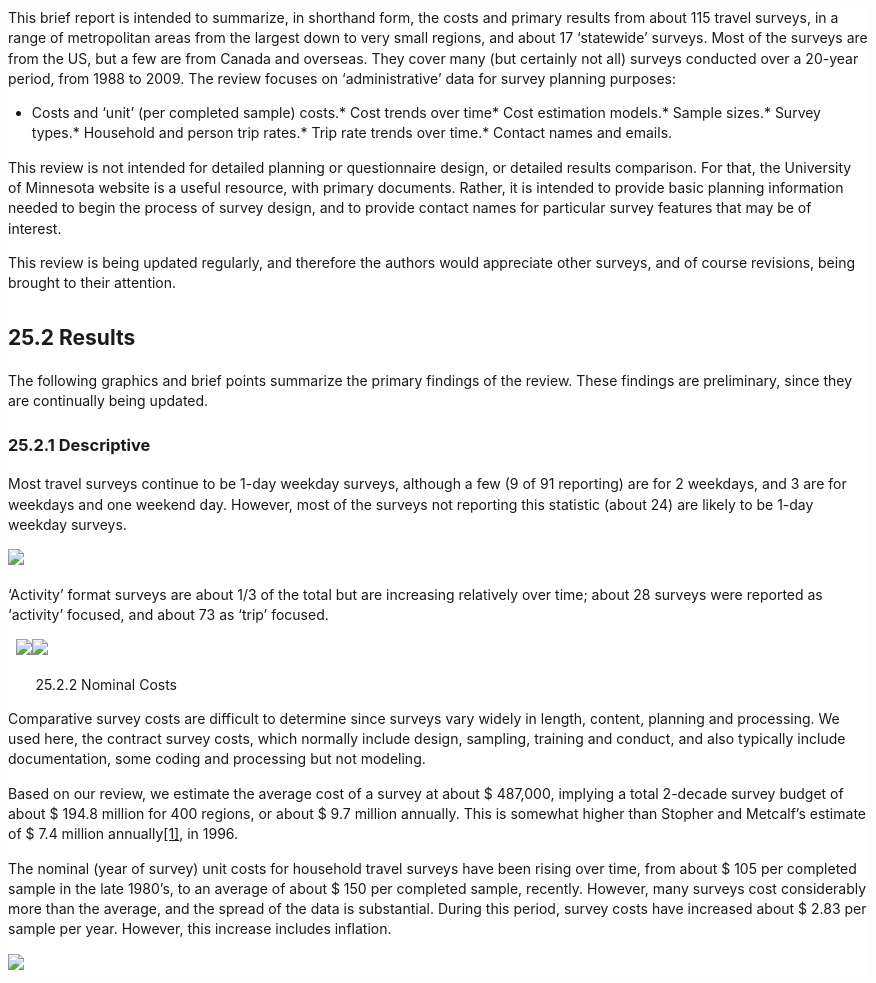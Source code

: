 This brief report is intended to summarize, in shorthand form, the costs and primary results from about 115 travel surveys, in a range of metropolitan areas from the largest down to very small regions, and about 17 ‘statewide’ surveys. Most of the surveys are from the US, but a few are from Canada and overseas. They cover many (but certainly not all) surveys conducted over a 20-year period, from 1988 to 2009. The review focuses on ‘administrative’ data for survey planning purposes:

* Costs and ‘unit’ (per completed sample) costs.* Cost trends over time* Cost estimation models.* Sample sizes.* Survey types.* Household and person trip rates.* Trip rate trends over time.* Contact names and emails.

This review is not intended for detailed planning or questionnaire design, or detailed results comparison. For that, the University of Minnesota website is a useful resource, with primary documents. Rather, it is intended to provide basic planning information needed to begin the process of survey design, and to provide contact names for particular survey features that may be of interest. 

This review is being updated regularly, and therefore the authors would appreciate other surveys, and of course revisions, being brought to their attention. 

25.2 Results
------------

The following graphics and brief points summarize the primary findings of the review. These findings are preliminary, since they are continually being updated. 

### 25.2.1 Descriptive

Most travel surveys continue to be 1-day weekday surveys, although a few (9 of 91 reporting) are for 2 weekdays, and 3 are for weekdays and one weekend day. However, most of the surveys not reporting this statistic (about 24) are likely to be 1-day weekday surveys.

![](../attachments/153443000000032019_1.0)

‘Activity’ format surveys are about 1/3 of the total but are increasing relatively over time; about 28 surveys were reported as ‘activity’ focused, and about 73 as ‘trip’ focused.

  ![](../attachments/153443000000032023_1.0)![](../attachments/153443000000032027_1.0)

       25.2.2 Nominal Costs  

Comparative survey costs are difficult to determine since surveys vary widely in length, content, planning and processing. We used here, the contract survey costs, which normally include design, sampling, training and conduct, and also typically include documentation, some coding and processing but not modeling. 

Based on our review, we estimate the average cost of a survey at about $ 487,000, implying a total 2-decade survey budget of about $ 194.8 million for 400 regions, or about $ 9.7 million annually. This is somewhat higher than Stopher and Metcalf’s estimate of $ 7.4 million annually[[1]](#_ftn1 "_ftnref1"), in 1996. 

The nominal (year of survey) unit costs for household travel surveys have been rising over time, from about $ 105 per completed sample in the late 1980’s, to an average of about $ 150 per completed sample, recently. However, many surveys cost considerably more than the average, and the spread of the data is substantial. During this period, survey costs have increased about $ 2.83 per sample per year. However, this increase includes inflation. 

![](../attachments/153443000000032031_1.0)
